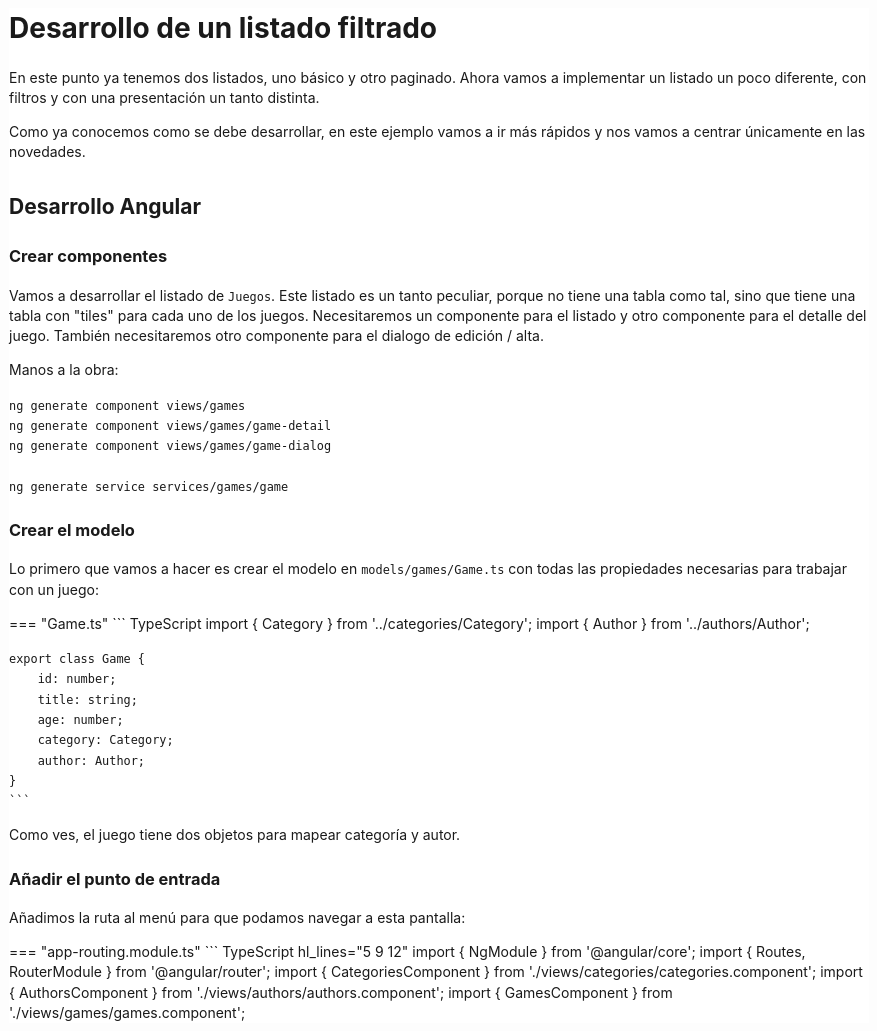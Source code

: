 # Desarrollo de un listado filtrado

En este punto ya tenemos dos listados, uno básico y otro paginado. Ahora vamos a implementar un listado un poco diferente, con filtros y con una presentación un tanto distinta.

Como ya conocemos como se debe desarrollar, en este ejemplo vamos a ir más rápidos y nos vamos a centrar únicamente en las novedades.

## Desarrollo Angular

### Crear componentes

Vamos a desarrollar el listado de `Juegos`. Este listado es un tanto peculiar, porque no tiene una tabla como tal, sino que tiene una tabla con "tiles" para cada uno de los juegos. Necesitaremos un componente para el listado y otro componente para el detalle del juego. También necesitaremos otro componente para el dialogo de edición / alta.

Manos a la obra:

```
ng generate component views/games
ng generate component views/games/game-detail
ng generate component views/games/game-dialog

ng generate service services/games/game
```

### Crear el modelo 

Lo primero que vamos a hacer es crear el modelo en `models/games/Game.ts` con todas las propiedades necesarias para trabajar con un juego:

=== "Game.ts"
    ``` TypeScript
    import { Category } from '../categories/Category';
    import { Author } from '../authors/Author';

    export class Game {
        id: number;
        title: string;
        age: number;
        category: Category;
        author: Author;
    }
    ```

Como ves, el juego tiene dos objetos para mapear categoría y autor.

### Añadir el punto de entrada

Añadimos la ruta al menú para que podamos navegar a esta pantalla:

=== "app-routing.module.ts"
    ``` TypeScript hl_lines="5 9 12"
    import { NgModule } from '@angular/core';
    import { Routes, RouterModule } from '@angular/router';
    import { CategoriesComponent } from './views/categories/categories.component';
    import { AuthorsComponent } from './views/authors/authors.component';
    import { GamesComponent } from './views/games/games.component';
